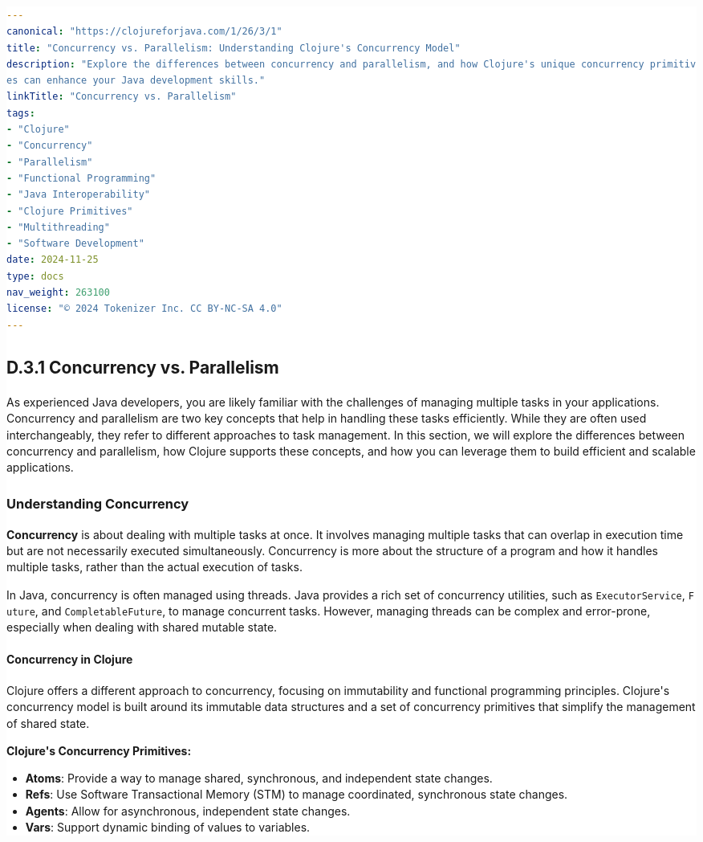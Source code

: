```yaml
---
canonical: "https://clojureforjava.com/1/26/3/1"
title: "Concurrency vs. Parallelism: Understanding Clojure's Concurrency Model"
description: "Explore the differences between concurrency and parallelism, and how Clojure's unique concurrency primitives can enhance your Java development skills."
linkTitle: "Concurrency vs. Parallelism"
tags:
- "Clojure"
- "Concurrency"
- "Parallelism"
- "Functional Programming"
- "Java Interoperability"
- "Clojure Primitives"
- "Multithreading"
- "Software Development"
date: 2024-11-25
type: docs
nav_weight: 263100
license: "© 2024 Tokenizer Inc. CC BY-NC-SA 4.0"
---
```


## D.3.1 Concurrency vs. Parallelism

As experienced Java developers, you are likely familiar with the challenges of managing multiple tasks in your applications. Concurrency and parallelism are two key concepts that help in handling these tasks efficiently. While they are often used interchangeably, they refer to different approaches to task management. In this section, we will explore the differences between concurrency and parallelism, how Clojure supports these concepts, and how you can leverage them to build efficient and scalable applications.

### Understanding Concurrency

**Concurrency** is about dealing with multiple tasks at once. It involves managing multiple tasks that can overlap in execution time but are not necessarily executed simultaneously. Concurrency is more about the structure of a program and how it handles multiple tasks, rather than the actual execution of tasks.

In Java, concurrency is often managed using threads. Java provides a rich set of concurrency utilities, such as `ExecutorService`, `Future`, and `CompletableFuture`, to manage concurrent tasks. However, managing threads can be complex and error-prone, especially when dealing with shared mutable state.

#### Concurrency in Clojure

Clojure offers a different approach to concurrency, focusing on immutability and functional programming principles. Clojure's concurrency model is built around its immutable data structures and a set of concurrency primitives that simplify the management of shared state.

**Clojure's Concurrency Primitives:**

- **Atoms**: Provide a way to manage shared, synchronous, and independent state changes.
- **Refs**: Use Software Transactional Memory (STM) to manage coordinated, synchronous state changes.
- **Agents**: Allow for asynchronous, independent state changes.
- **Vars**: Support dynamic binding of values to variables.
